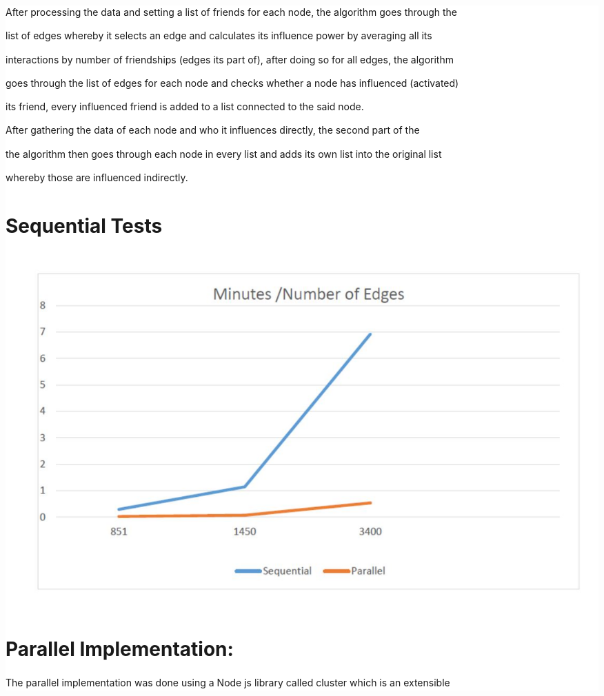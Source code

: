 After processing the data and setting a list of friends for each node, the algorithm goes through the

list of edges whereby it selects an edge and calculates its influence power by averaging all its

interactions by number of friendships (edges its part of), after doing so for all edges, the algorithm

goes through the list of edges for each node and checks whether a node has influenced (activated)

its friend, every influenced friend is added to a list connected to the said node.


After gathering the data of each node and who it influences directly, the second part of the

the algorithm then goes through each node in every list and adds its own list into the original list

whereby those are influenced indirectly.

# Sequential Tests
![sdidsinsd](./seq.jpg)

# Parallel Implementation:

The parallel implementation was done using a Node js library called cluster which is an extensible
